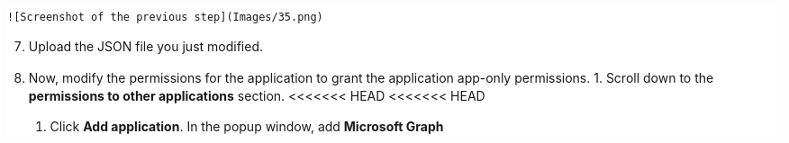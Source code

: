     ![Screenshot of the previous step](Images/35.png)
  7. Upload the JSON file you just modified.

  8. Now, modify the permissions for the application to grant the application app-only permissions.
    1. Scroll down to the **permissions to other applications** section. 
<<<<<<< HEAD
<<<<<<< HEAD
      1. Click **Add application**. In the popup window, add **Microsoft Graph**